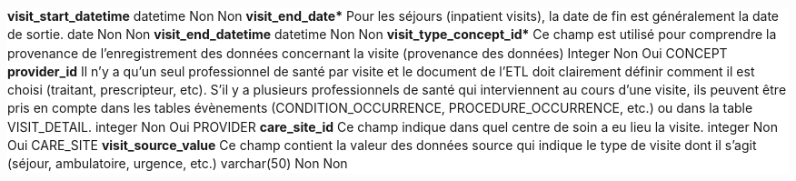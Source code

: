 <td><strong>visit_start_datetime</strong></td>
<td></td>
<td>datetime</td>
<td>Non</td>
<td>Non</td>
<td></td>
</tr>
<tr class="header">
<td><strong>visit_end_date*</strong></td>
<td>Pour les séjours (inpatient visits), la date de fin est généralement
la date de sortie.</td>
<td>date</td>
<td>Non</td>
<td>Non</td>
<td></td>
</tr>
<tr class="odd">
<td><strong>visit_end_datetime</strong></td>
<td></td>
<td>datetime</td>
<td>Non</td>
<td>Non</td>
<td></td>
</tr>
<tr class="header">
<td><strong>visit_type_concept_id*</strong></td>
<td>Ce champ est utilisé pour comprendre la provenance de
l’enregistrement des données concernant la visite (provenance des
données)</td>
<td>Integer</td>
<td>Non</td>
<td>Oui</td>
<td>CONCEPT</td>
</tr>
<tr class="odd">
<td><strong>provider_id</strong></td>
<td>Il n’y a qu’un seul professionnel de santé par visite et le document
de l’ETL doit clairement définir comment il est choisi (traitant,
prescripteur, etc). S’il y a plusieurs professionnels de santé qui
interviennent au cours d’une visite, ils peuvent être pris en compte
dans les tables évènements (CONDITION_OCCURRENCE, PROCEDURE_OCCURRENCE,
etc.) ou dans la table VISIT_DETAIL.</td>
<td>integer</td>
<td>Non</td>
<td>Oui</td>
<td>PROVIDER</td>
</tr>
<tr class="header">
<td><strong>care_site_id</strong></td>
<td>Ce champ indique dans quel centre de soin a eu lieu la visite.</td>
<td>integer</td>
<td>Non</td>
<td>Oui</td>
<td>CARE_SITE</td>
</tr>
<tr class="odd">
<td><strong>visit_source_value</strong></td>
<td>Ce champ contient la valeur des données source qui indique le type
de visite dont il s’agit (séjour, ambulatoire, urgence, etc.)</td>
<td>varchar(50)</td>
<td>Non</td>
<td>Non</td>
<td></td>
</tr>